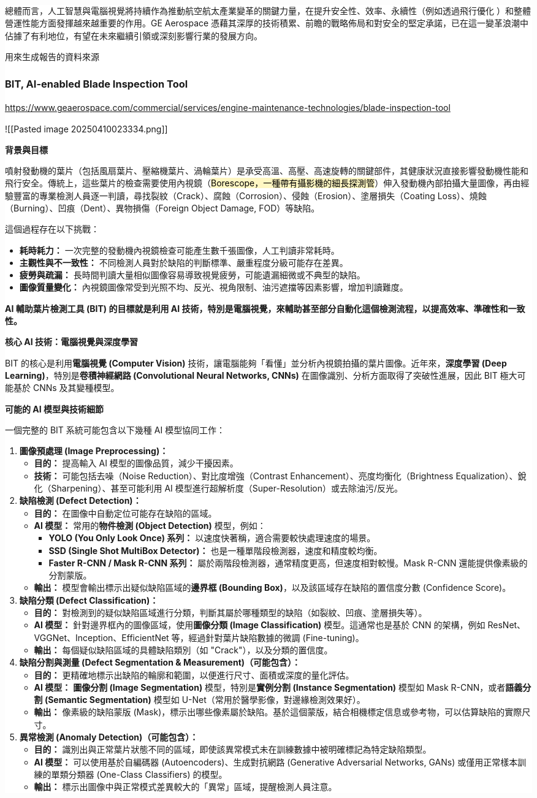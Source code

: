 總體而言，人工智慧與電腦視覺將持續作為推動航空航太產業變革的關鍵力量，在提升安全性、效率、永續性（例如透過飛行優化 ）和整體營運性能方面發揮越來越重要的作用。GE Aerospace 憑藉其深厚的技術積累、前瞻的戰略佈局和對安全的堅定承諾，已在這一變革浪潮中佔據了有利地位，有望在未來繼續引領或深刻影響行業的發展方向。  

用來生成報告的資料來源

[](https://www.geaerospace.com/sites/default/files/ai-fact-sheet.pdf)


### BIT, AI-enabled Blade Inspection Tool

https://www.geaerospace.com/commercial/services/engine-maintenance-technologies/blade-inspection-tool

![[Pasted image 20250410023334.png]]

**背景與目標**

噴射發動機的葉片（包括風扇葉片、壓縮機葉片、渦輪葉片）是承受高溫、高壓、高速旋轉的關鍵部件，其健康狀況直接影響發動機性能和飛行安全。傳統上，這些葉片的檢查需要使用內視鏡（<mark style="background: #FFF3A3A6;">Borescope，一種帶有攝影機的細長探測管</mark>）伸入發動機內部拍攝大量圖像，再由經驗豐富的專業檢測人員逐一判讀，尋找裂紋（Crack）、腐蝕（Corrosion）、侵蝕（Erosion）、塗層損失（Coating Loss）、燒蝕（Burning）、凹痕（Dent）、異物損傷（Foreign Object Damage, FOD）等缺陷。

這個過程存在以下挑戰：

- **耗時耗力：** 一次完整的發動機內視鏡檢查可能產生數千張圖像，人工判讀非常耗時。
- **主觀性與不一致性：** 不同檢測人員對於缺陷的判斷標準、嚴重程度分級可能存在差異。
- **疲勞與疏漏：** 長時間判讀大量相似圖像容易導致視覺疲勞，可能遺漏細微或不典型的缺陷。
- **圖像質量變化：** 內視鏡圖像常受到光照不均、反光、視角限制、油污遮擋等因素影響，增加判讀難度。

**AI 輔助葉片檢測工具 (BIT) 的目標就是利用 AI 技術，特別是電腦視覺，來輔助甚至部分自動化這個檢測流程，以提高效率、準確性和一致性。**

**核心 AI 技術：電腦視覺與深度學習**

BIT 的核心是利用**電腦視覺 (Computer Vision)** 技術，讓電腦能夠「看懂」並分析內視鏡拍攝的葉片圖像。近年來，**深度學習 (Deep Learning)**，特別是**卷積神經網路 (Convolutional Neural Networks, CNNs)** 在圖像識別、分析方面取得了突破性進展，因此 BIT 極大可能基於 CNNs 及其變種模型。

**可能的 AI 模型與技術細節**

一個完整的 BIT 系統可能包含以下幾種 AI 模型協同工作：

1. **圖像預處理 (Image Preprocessing)：**
    - **目的：** 提高輸入 AI 模型的圖像品質，減少干擾因素。
    - **技術：** 可能包括去噪（Noise Reduction）、對比度增強（Contrast Enhancement）、亮度均衡化（Brightness Equalization）、銳化（Sharpening）、甚至可能利用 AI 模型進行超解析度（Super-Resolution）或去除油污/反光。
2. **缺陷檢測 (Defect Detection)：**
    - **目的：** 在圖像中自動定位可能存在缺陷的區域。
    - **AI 模型：** 常用的**物件檢測 (Object Detection)** 模型，例如：
        - **YOLO (You Only Look Once) 系列：** 以速度快著稱，適合需要較快處理速度的場景。
        - **SSD (Single Shot MultiBox Detector)：** 也是一種單階段檢測器，速度和精度較均衡。
        - **Faster R-CNN / Mask R-CNN 系列：** 屬於兩階段檢測器，通常精度更高，但速度相對較慢。Mask R-CNN 還能提供像素級的分割蒙版。
    - **輸出：** 模型會輸出標示出疑似缺陷區域的**邊界框 (Bounding Box)**，以及該區域存在缺陷的置信度分數 (Confidence Score)。
3. **缺陷分類 (Defect Classification)：**
    - **目的：** 對檢測到的疑似缺陷區域進行分類，判斷其屬於哪種類型的缺陷（如裂紋、凹痕、塗層損失等）。
    - **AI 模型：** 針對邊界框內的圖像區域，使用**圖像分類 (Image Classification)** 模型。這通常也是基於 CNN 的架構，例如 ResNet、VGGNet、Inception、EfficientNet 等，經過針對葉片缺陷數據的微調 (Fine-tuning)。
    - **輸出：** 每個疑似缺陷區域的具體缺陷類別（如 "Crack"），以及分類的置信度。
4. **缺陷分割與測量 (Defect Segmentation & Measurement)（可能包含）：**
    - **目的：** 更精確地標示出缺陷的輪廓和範圍，以便進行尺寸、面積或深度的量化評估。
    - **AI 模型：** **圖像分割 (Image Segmentation)** 模型，特別是**實例分割 (Instance Segmentation)** 模型如 Mask R-CNN，或者**語義分割 (Semantic Segmentation)** 模型如 U-Net（常用於醫學影像，對邊緣檢測效果好）。
    - **輸出：** 像素級的缺陷蒙版 (Mask)，標示出哪些像素屬於缺陷。基於這個蒙版，結合相機標定信息或參考物，可以估算缺陷的實際尺寸。
5. **異常檢測 (Anomaly Detection)（可能包含）：**
    - **目的：** 識別出與正常葉片狀態不同的區域，即使該異常模式未在訓練數據中被明確標記為特定缺陷類型。
    - **AI 模型：** 可以使用基於自編碼器 (Autoencoders)、生成對抗網路 (Generative Adversarial Networks, GANs) 或僅用正常樣本訓練的單類分類器 (One-Class Classifiers) 的模型。
    - **輸出：** 標示出圖像中與正常模式差異較大的「異常」區域，提醒檢測人員注意。
